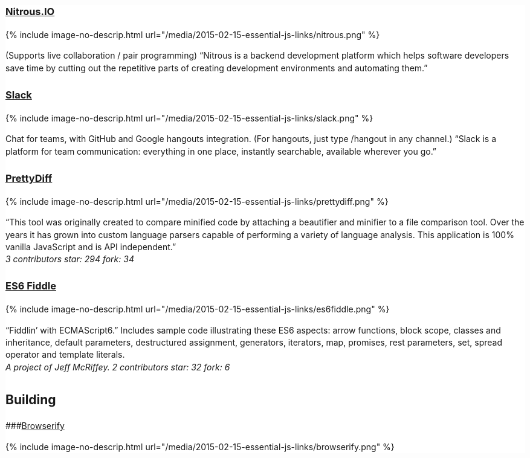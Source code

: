 
### [Nitrous.IO](https://www.nitrous.io/join/uJcRo6yQDvs?utm_source=nitrous.io&amp;utm_medium=copypaste&amp;utm_campaign=referral "link to nitrous.io site")

{% include image-no-descrip.html url="/media/2015-02-15-essential-js-links/nitrous.png" %}

(Supports live collaboration / pair programming) “Nitrous is a backend development platform which helps software developers save time by cutting out the repetitive parts of creating development environments and automating them.”


### [Slack](https://slack.com/ "link to slack site")

{% include image-no-descrip.html url="/media/2015-02-15-essential-js-links/slack.png" %}

Chat for teams, with GitHub and Google hangouts integration. (For hangouts, just type /hangout in any channel.) “Slack is a platform for team communication: everything in one place, instantly searchable, available wherever you go.”


### [PrettyDiff](http://prettydiff.com/ "link to prettydiff site")

{% include image-no-descrip.html url="/media/2015-02-15-essential-js-links/prettydiff.png" %}

“This tool was originally created to compare minified code by attaching a beautifier and minifier to a file comparison tool. Over the years it has grown into custom language parsers capable of performing a variety of language analysis. This application is 100% vanilla JavaScript and is API independent.”<br />
_3&nbsp;contributors <span class="octicon octicon-star"></span>star:&nbsp;294 <span class="octicon octicon-repo-forked"></span>fork:&nbsp;34_


### [ES6 Fiddle](http://www.es6fiddle.net/ "link to es6fiddle site")

{% include image-no-descrip.html url="/media/2015-02-15-essential-js-links/es6fiddle.png" %}

“Fiddlin’ with ECMAScript6.” Includes sample code illustrating these ES6 aspects: arrow functions, block scope, classes and inheritance, default parameters, destructured assignment, generators, iterators, map, promises, rest parameters, set, spread operator and template literals.<br />
_A project of Jeff McRiffey. 2&nbsp;contributors <span class="octicon octicon-star"></span>star:&nbsp;32 <span class="octicon octicon-repo-forked"></span>fork:&nbsp;6_











## <a name="building"></a>Building

###[Browserify](http://browserify.org/ "link to browserify.org")

{% include image-no-descrip.html url="/media/2015-02-15-essential-js-links/browserify.png" %}
